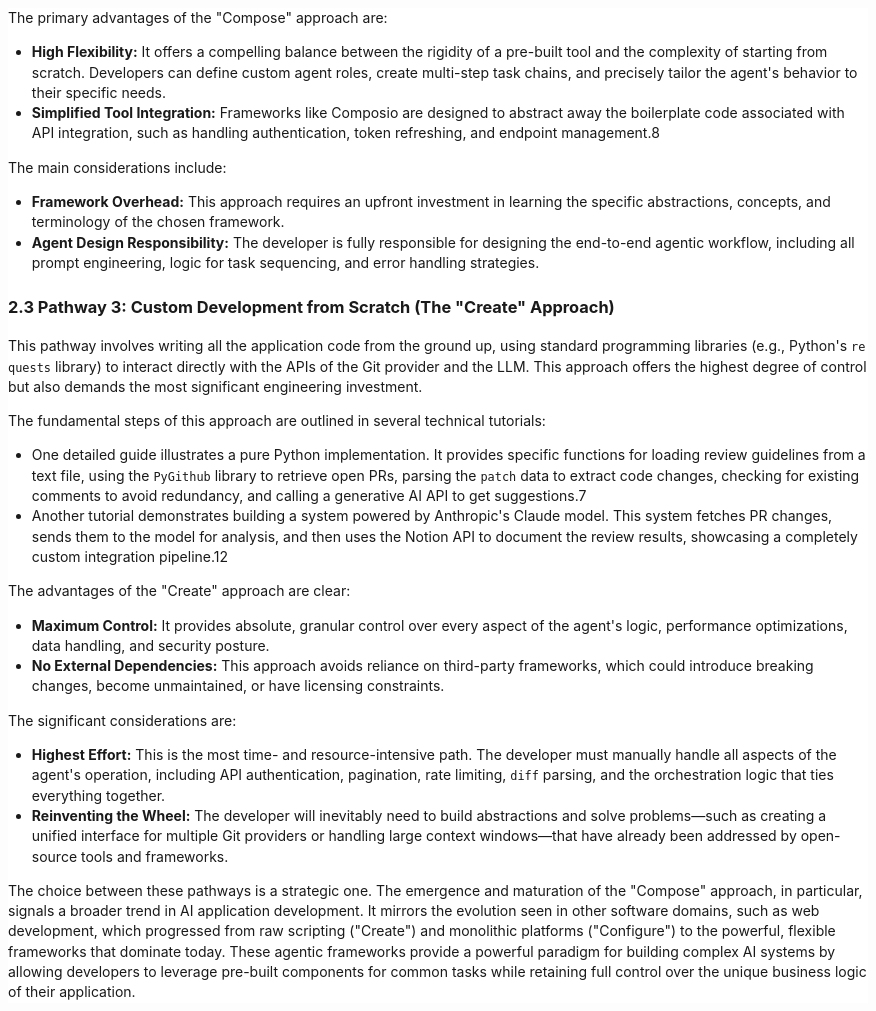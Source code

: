 The primary advantages of the "Compose" approach are:

- **High Flexibility:** It offers a compelling balance between the rigidity of a pre-built tool and the complexity of starting from scratch. Developers can define custom agent roles, create multi-step task chains, and precisely tailor the agent's behavior to their specific needs.
- **Simplified Tool Integration:** Frameworks like Composio are designed to abstract away the boilerplate code associated with API integration, such as handling authentication, token refreshing, and endpoint management.8

The main considerations include:

- **Framework Overhead:** This approach requires an upfront investment in learning the specific abstractions, concepts, and terminology of the chosen framework.
- **Agent Design Responsibility:** The developer is fully responsible for designing the end-to-end agentic workflow, including all prompt engineering, logic for task sequencing, and error handling strategies.



### 2.3 Pathway 3: Custom Development from Scratch (The "Create" Approach)



This pathway involves writing all the application code from the ground up, using standard programming libraries (e.g., Python's `requests` library) to interact directly with the APIs of the Git provider and the LLM. This approach offers the highest degree of control but also demands the most significant engineering investment.

The fundamental steps of this approach are outlined in several technical tutorials:

- One detailed guide illustrates a pure Python implementation. It provides specific functions for loading review guidelines from a text file, using the `PyGithub` library to retrieve open PRs, parsing the `patch` data to extract code changes, checking for existing comments to avoid redundancy, and calling a generative AI API to get suggestions.7
- Another tutorial demonstrates building a system powered by Anthropic's Claude model. This system fetches PR changes, sends them to the model for analysis, and then uses the Notion API to document the review results, showcasing a completely custom integration pipeline.12

The advantages of the "Create" approach are clear:

- **Maximum Control:** It provides absolute, granular control over every aspect of the agent's logic, performance optimizations, data handling, and security posture.
- **No External Dependencies:** This approach avoids reliance on third-party frameworks, which could introduce breaking changes, become unmaintained, or have licensing constraints.

The significant considerations are:

- **Highest Effort:** This is the most time- and resource-intensive path. The developer must manually handle all aspects of the agent's operation, including API authentication, pagination, rate limiting, `diff` parsing, and the orchestration logic that ties everything together.
- **Reinventing the Wheel:** The developer will inevitably need to build abstractions and solve problems—such as creating a unified interface for multiple Git providers or handling large context windows—that have already been addressed by open-source tools and frameworks.

The choice between these pathways is a strategic one. The emergence and maturation of the "Compose" approach, in particular, signals a broader trend in AI application development. It mirrors the evolution seen in other software domains, such as web development, which progressed from raw scripting ("Create") and monolithic platforms ("Configure") to the powerful, flexible frameworks that dominate today. These agentic frameworks provide a powerful paradigm for building complex AI systems by allowing developers to leverage pre-built components for common tasks while retaining full control over the unique business logic of their application.
